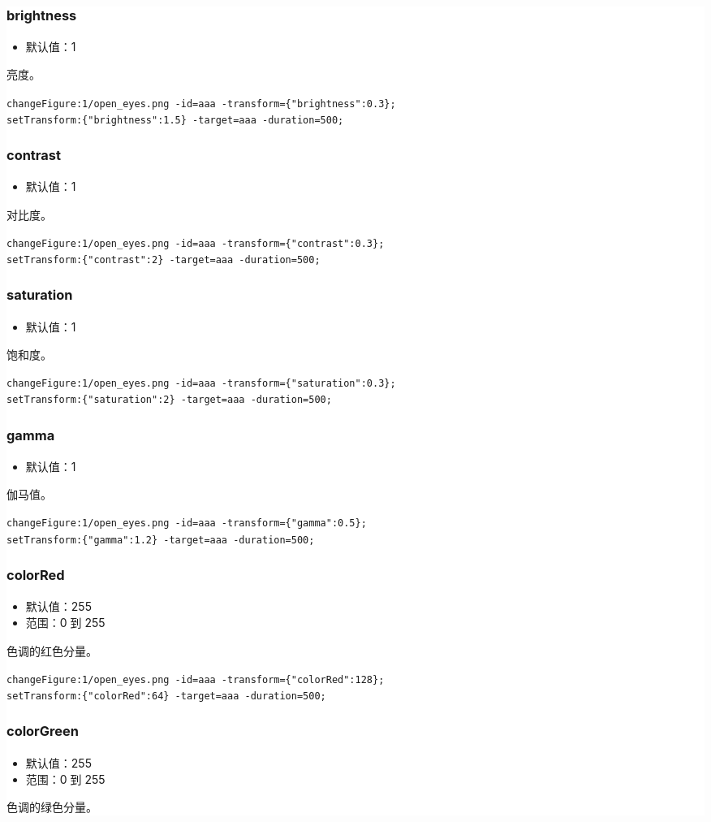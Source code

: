 ### brightness
- 默认值：1

亮度。

```webgal
changeFigure:1/open_eyes.png -id=aaa -transform={"brightness":0.3};
setTransform:{"brightness":1.5} -target=aaa -duration=500;
```

### contrast
- 默认值：1

对比度。

```webgal
changeFigure:1/open_eyes.png -id=aaa -transform={"contrast":0.3};
setTransform:{"contrast":2} -target=aaa -duration=500;
```

### saturation
- 默认值：1

饱和度。

```webgal
changeFigure:1/open_eyes.png -id=aaa -transform={"saturation":0.3};
setTransform:{"saturation":2} -target=aaa -duration=500;
```

### gamma
- 默认值：1

伽马值。

```webgal
changeFigure:1/open_eyes.png -id=aaa -transform={"gamma":0.5};
setTransform:{"gamma":1.2} -target=aaa -duration=500;
```

### colorRed
- 默认值：255
- 范围：0 到 255

色调的红色分量。

```webgal
changeFigure:1/open_eyes.png -id=aaa -transform={"colorRed":128};
setTransform:{"colorRed":64} -target=aaa -duration=500;
```

### colorGreen
- 默认值：255
- 范围：0 到 255

色调的绿色分量。
